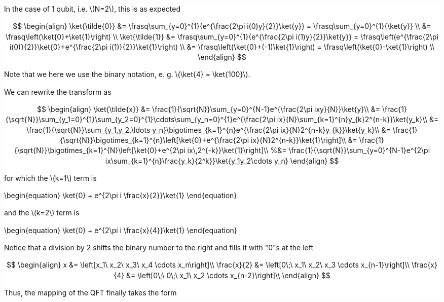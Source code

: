 In the case of 1 qubit, i.e. \\(N=2\\), this is as expected

$$
\begin{align}
\ket{\tilde{0}} &= \frasq\sum_{y=0}^{1}{e^{\frac{2\pi i(0)y}{2}}\ket{y}} = \frasq\sum_{y=0}^{1}{\ket{y}} \\
&= \frasq\left(\ket{0}+\ket{1}\right) \\
\ket{\tilde{1}} &= \frasq\sum_{y=0}^{1}{e^{\frac{2\pi i(1)y}{2}}\ket{y}} = \frasq\left(e^{\frac{2\pi i(0)}{2}}\ket{0}+e^{\frac{2\pi i(1)}{2}}\ket{1}\right) \\
&= \frasq\left(\ket{0}+(-1)\ket{1}\right) = \frasq\left(\ket{0}-\ket{1}\right) \\
\end{align}
$$

Note that we here we use the binary notation, e. g. \\(\ket{4} = \ket{100}\\).

We can rewrite the transform as

$$
\begin{align}
\ket{\tilde{x}} &= \frac{1}{\sqrt{N}}\sum_{y=0}^{N-1}e^{\frac{2\pi ixy}{N}}\ket{y}\\
&= \frac{1}{\sqrt{N}}\sum_{y_1=0}^{1}\sum_{y_2=0}^{1}\cdots\sum_{y_n=0}^{1}e^{\frac{2\pi ix}{N}\sum_{k=1}^{n}y_{k}2^{n-k}}\ket{y_k}\\
&= \frac{1}{\sqrt{N}}\sum_{y_1,y_2,\ldots y_n}\bigotimes_{k=1}^{n}e^{\frac{2\pi ix}{N}2^{n-k}y_{k}}\ket{y_k}\\
&= \frac{1}{\sqrt{N}}\bigotimes_{k=1}^{n}\left[\ket{0}+e^{\frac{2\pi ix}{N}2^{n-k}}\ket{1}\right]\\
&= \frac{1}{\sqrt{N}}\bigotimes_{k=1}^{N}\left[\ket{0}+e^{2\pi ix\,2^{-k}}\ket{1}\right]\\
%&= \frac{1}{\sqrt{N}}\sum_{y=0}^{N-1}e^{2\pi ix\sum_{k=1}^{n}\frac{y_k}{2^k}}\ket{y_1y_2\cdots y_n}
\end{align}
$$

for which the \\(k=1\\) term is

\begin{equation}
\ket{0} + e^{2\pi i \frac{x}{2}}\ket{1}
\end{equation}

and the \\(k=2\\) term is

\begin{equation}
\ket{0} + e^{2\pi i \frac{x}{4}}\ket{1}
\end{equation}

Notice that a division by 2 shifts the binary number to the right and fills it with "0"s at the left

$$
\begin{align}
x &= \left[x_1\ x_2\ x_3\ x_4 \cdots x_n\right]\\
\frac{x}{2} &= \left[0\;\ x_1\ x_2\ x_3 \cdots x_{n-1}\right]\\
\frac{x}{4} &= \left[0\;\ 0\;\ x_1\ x_2 \cdots x_{n-2}\right]\\
\end{align}
$$

Thus, the mapping of the QFT finally takes the form
